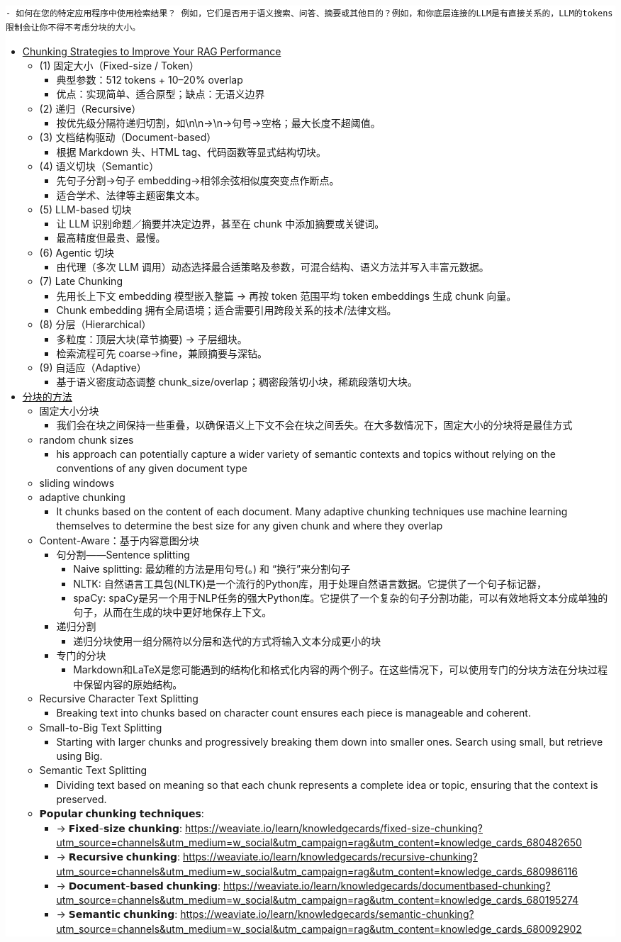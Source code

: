     - 如何在您的特定应用程序中使用检索结果？ 例如，它们是否用于语义搜索、问答、摘要或其他目的？例如，和你底层连接的LLM是有直接关系的，LLM的tokens限制会让你不得不考虑分块的大小。
  - [Chunking Strategies to Improve Your RAG Performance](https://weaviate.io/blog/chunking-strategies-for-rag)
    - (1) 固定大小（Fixed-size / Token）
      - 典型参数：512 tokens + 10–20% overlap
      - 优点：实现简单、适合原型；缺点：无语义边界
    - (2) 递归（Recursive）
      - 按优先级分隔符递归切割，如\n\n→\n→句号→空格；最大长度不超阈值。
    - (3) 文档结构驱动（Document-based）
      - 根据 Markdown 头、HTML tag、代码函数等显式结构切块。
    - (4) 语义切块（Semantic）
      - 先句子分割→句子 embedding→相邻余弦相似度突变点作断点。
      - 适合学术、法律等主题密集文本。
    - (5) LLM-based 切块
      - 让 LLM 识别命题／摘要并决定边界，甚至在 chunk 中添加摘要或关键词。
      - 最高精度但最贵、最慢。
    - (6) Agentic 切块
      - 由代理（多次 LLM 调用）动态选择最合适策略及参数，可混合结构、语义方法并写入丰富元数据。
    - (7) Late Chunking
      - 先用长上下文 embedding 模型嵌入整篇 → 再按 token 范围平均 token embeddings 生成 chunk 向量。
      - Chunk embedding 拥有全局语境；适合需要引用跨段关系的技术/法律文档。
    - (8) 分层（Hierarchical）
      - 多粒度：顶层大块(章节摘要) → 子层细块。
      - 检索流程可先 coarse→fine，兼顾摘要与深钻。
    - (9) 自适应（Adaptive）
      - 基于语义密度动态调整 chunk_size/overlap；稠密段落切小块，稀疏段落切大块。
  - [分块的方法](https://stackoverflow.blog/2024/06/06/breaking-up-is-hard-to-do-chunking-in-rag-applications/)
    - 固定大小分块
      - 我们会在块之间保持一些重叠，以确保语义上下文不会在块之间丢失。在大多数情况下，固定大小的分块将是最佳方式
    - random chunk sizes
      - his approach can potentially capture a wider variety of semantic contexts and topics without relying on the conventions of any given document type
    - sliding windows
    - adaptive chunking
      - It chunks based on the content of each document. Many adaptive chunking techniques use machine learning themselves to determine the best size for any given chunk and where they overlap
    - Content-Aware：基于内容意图分块
      - 句分割——Sentence splitting
        - Naive splitting: 最幼稚的方法是用句号(。) 和 “换行”来分割句子
        - NLTK: 自然语言工具包(NLTK)是一个流行的Python库，用于处理自然语言数据。它提供了一个句子标记器，
        - spaCy: spaCy是另一个用于NLP任务的强大Python库。它提供了一个复杂的句子分割功能，可以有效地将文本分成单独的句子，从而在生成的块中更好地保存上下文。
      - 递归分割
        - 递归分块使用一组分隔符以分层和迭代的方式将输入文本分成更小的块
      - 专门的分块
        - Markdown和LaTeX是您可能遇到的结构化和格式化内容的两个例子。在这些情况下，可以使用专门的分块方法在分块过程中保留内容的原始结构。
    - Recursive Character Text Splitting 
      - Breaking text into chunks based on character count ensures each piece is manageable and coherent.
    - Small-to-Big Text Splitting 
      - Starting with larger chunks and progressively breaking them down into smaller ones. Search using small, but retrieve using Big.
    - Semantic Text Splitting 
      - Dividing text based on meaning so that each chunk represents a complete idea or topic, ensuring that the context is preserved.
    - 𝗣𝗼𝗽𝘂𝗹𝗮𝗿 𝗰𝗵𝘂𝗻𝗸𝗶𝗻𝗴 𝘁𝗲𝗰𝗵𝗻𝗶𝗾𝘂𝗲𝘀:
      - → 𝗙𝗶𝘅𝗲𝗱-𝘀𝗶𝘇𝗲 𝗰𝗵𝘂𝗻𝗸𝗶𝗻𝗴: https://weaviate.io/learn/knowledgecards/fixed-size-chunking?utm_source=channels&utm_medium=w_social&utm_campaign=rag&utm_content=knowledge_cards_680482650
      - → 𝗥𝗲𝗰𝘂𝗿𝘀𝗶𝘃𝗲 𝗰𝗵𝘂𝗻𝗸𝗶𝗻𝗴: https://weaviate.io/learn/knowledgecards/recursive-chunking?utm_source=channels&utm_medium=w_social&utm_campaign=rag&utm_content=knowledge_cards_680986116
      - → 𝗗𝗼𝗰𝘂𝗺𝗲𝗻𝘁-𝗯𝗮𝘀𝗲𝗱 𝗰𝗵𝘂𝗻𝗸𝗶𝗻𝗴: https://weaviate.io/learn/knowledgecards/documentbased-chunking?utm_source=channels&utm_medium=w_social&utm_campaign=rag&utm_content=knowledge_cards_680195274
      - → 𝗦𝗲𝗺𝗮𝗻𝘁𝗶𝗰 𝗰𝗵𝘂𝗻𝗸𝗶𝗻𝗴: https://weaviate.io/learn/knowledgecards/semantic-chunking?utm_source=channels&utm_medium=w_social&utm_campaign=rag&utm_content=knowledge_cards_680092902